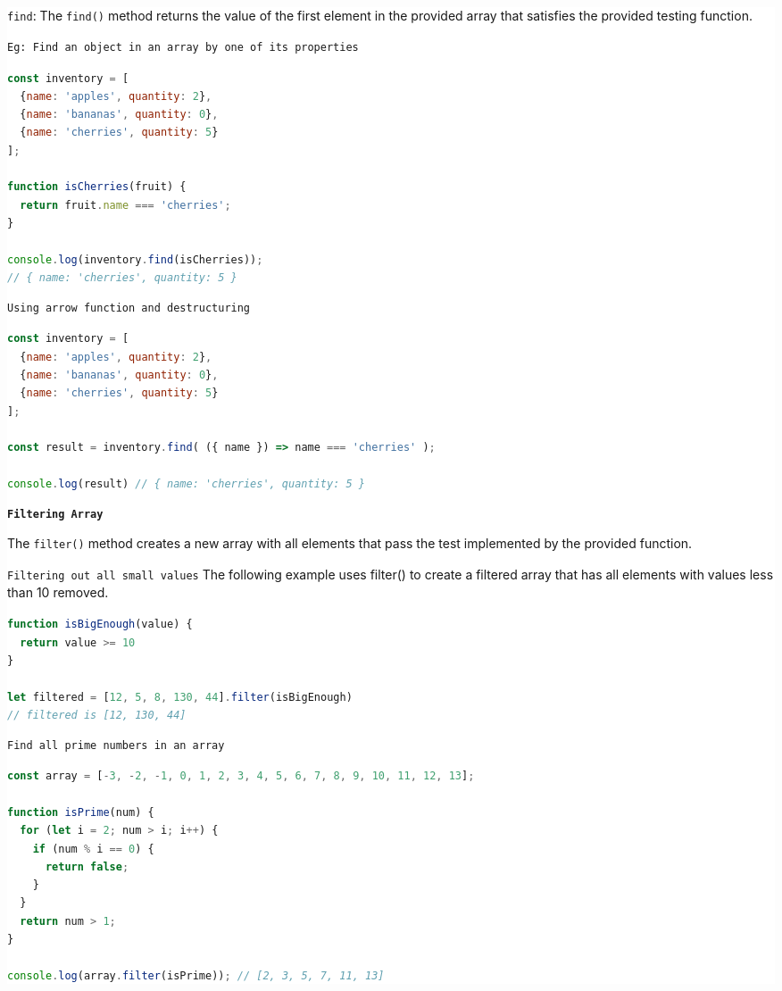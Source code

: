 `find`: The `find()` method returns the value of the first element in the provided array that satisfies the provided testing function.

`Eg: Find an object in an array by one of its properties`

```js
const inventory = [
  {name: 'apples', quantity: 2},
  {name: 'bananas', quantity: 0},
  {name: 'cherries', quantity: 5}
];

function isCherries(fruit) {
  return fruit.name === 'cherries';
}

console.log(inventory.find(isCherries));
// { name: 'cherries', quantity: 5 }
```

`Using arrow function and destructuring`
```js
const inventory = [
  {name: 'apples', quantity: 2},
  {name: 'bananas', quantity: 0},
  {name: 'cherries', quantity: 5}
];

const result = inventory.find( ({ name }) => name === 'cherries' );

console.log(result) // { name: 'cherries', quantity: 5 }
```

**`Filtering Array`**

The `filter()` method creates a new array with all elements that pass the test implemented by the provided function.

`Filtering out all small values`
The following example uses filter() to create a filtered array that has all elements with values less than 10 removed.
```js
function isBigEnough(value) {
  return value >= 10
}

let filtered = [12, 5, 8, 130, 44].filter(isBigEnough)
// filtered is [12, 130, 44]
```

`Find all prime numbers in an array`
```js
const array = [-3, -2, -1, 0, 1, 2, 3, 4, 5, 6, 7, 8, 9, 10, 11, 12, 13];

function isPrime(num) {
  for (let i = 2; num > i; i++) {
    if (num % i == 0) {
      return false;
    }
  }
  return num > 1;
}

console.log(array.filter(isPrime)); // [2, 3, 5, 7, 11, 13]
```
